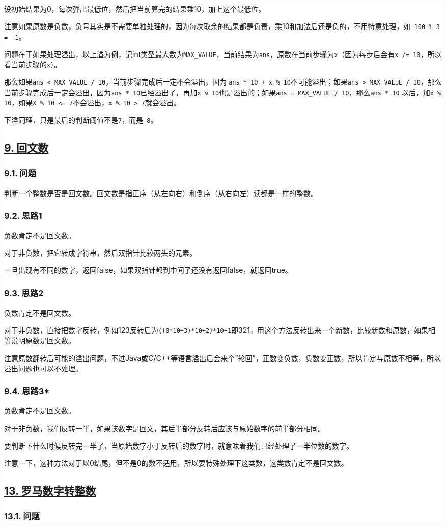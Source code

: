 设初始结果为0，每次弹出最低位，然后把当前算完的结果乘10，加上这个最低位。

注意如果原数是负数，负号其实是不需要单独处理的，因为每次取余的结果都是负责，乘10和加法后还是负的，不用特意处理，如`-100 % 3 = -1`。

问题在于如果处理溢出，以上溢为例，记int类型最大数为`MAX_VALUE`，当前结果为`ans`，原数在当前步骤为`x`（因为每步后会有`x /= 10`，所以看当前步骤的`x`）。

那么如果`ans < MAX_VALUE / 10`，当前步骤完成后一定不会溢出，因为 `ans * 10 + x % 10`不可能溢出；如果`ans > MAX_VALUE / 10`，那么当前步骤完成后一定会溢出，因为`ans * 10`已经溢出了，再加`x % 10`也是溢出的；如果`ans = MAX_VALUE / 10`，那么`ans * 10` 以后，加`x % 10`，如果`X % 10 <= 7`不会溢出，`x % 10 > 7`就会溢出。

下溢同理，只是最后的判断阈值不是`7`，而是`-8`。



## [9. 回文数](https://leetcode-cn.com/problems/palindrome-number/)

### 9.1. 问题

判断一个整数是否是回文数。回文数是指正序（从左向右）和倒序（从右向左）读都是一样的整数。



### 9.2. 思路1

负数肯定不是回文数。

对于非负数，把它转成字符串，然后双指针比较两头的元素。

一旦出现有不同的数字，返回false，如果双指针都到中间了还没有返回false，就返回true。



### 9.3. 思路2

负数肯定不是回文数。

对于非负数，直接把数字反转，例如123反转后为`((0*10+3)*10+2)*10+1`即321，用这个方法反转出来一个新数，比较新数和原数，如果相等说明原数是回文数。

注意原数翻转后可能的溢出问题，不过Java或C/C++等语言溢出后会来个“轮回”，正数变负数，负数变正数，所以肯定与原数不相等，所以溢出问题也可以不处理。



### 9.4. 思路3*

负数肯定不是回文数。

对于非负数，我们反转一半，如果该数字是回文，其后半部分反转后应该与原始数字的前半部分相同。

要判断下什么时候反转完一半了，当原始数字小于反转后的数字时，就意味着我们已经处理了一半位数的数字。

注意一下，这种方法对于以0结尾，但不是0的数不适用，所以要特殊处理下这类数，这类数肯定不是回文数。



## [13. 罗马数字转整数](https://leetcode-cn.com/problems/roman-to-integer/)

### 13.1. 问题
